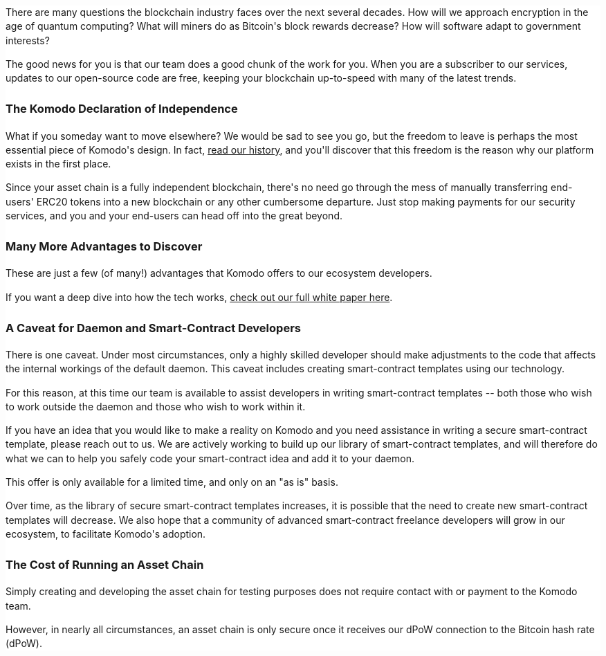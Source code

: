 There are many questions the blockchain industry faces over the next several decades. How will we approach encryption in the age of quantum computing? What will miners do as Bitcoin's block rewards decrease? How will software adapt to government interests?

The good news for you is that our team does a good chunk of the work for you. When you are a subscriber to our services, updates to our open-source code are free, keeping your blockchain up-to-speed with many of the latest trends.

### The Komodo Declaration of Independence

What if you someday want to move elsewhere? We would be sad to see you go, but the freedom to leave is perhaps the most essential piece of Komodo's design. In fact, [read our history](https://komodoplatform.com/komodo-platform-a-commitment-to-innovation/), and you'll discover that this freedom is the reason why our platform exists in the first place.

Since your asset chain is a fully independent blockchain, there's no need go through the mess of manually transferring end-users' ERC20 tokens into a new blockchain or any other cumbersome departure. Just stop making payments for our security services, and you and your end-users can head off into the great beyond.

### Many More Advantages to Discover

These are just a few (of many!) advantages that Komodo offers to our ecosystem developers.

If you want a deep dive into how the tech works, [check out our full white paper here](https://www.komodoplatform.com/whitepaper).

### A Caveat for Daemon and Smart-Contract Developers

There is one caveat. Under most circumstances, only a highly skilled developer should make adjustments to the code that affects the internal workings of the default daemon. This caveat includes creating smart-contract templates using our technology.

For this reason, at this time our team is available to assist developers in writing smart-contract templates -- both those who wish to work outside the daemon and those who wish to work within it.

If you have an idea that you would like to make a reality on Komodo and you need assistance in writing a secure smart-contract template, please reach out to us. We are actively working to build up our library of smart-contract templates, and will therefore do what we can to help you safely code your smart-contract idea and add it to your daemon.

This offer is only available for a limited time, and only on an "as is" basis.

Over time, as the library of secure smart-contract templates increases, it is possible that the need to create new smart-contract templates will decrease. We also hope that a community of advanced smart-contract freelance developers will grow in our ecosystem, to facilitate Komodo's adoption.

### The Cost of Running an Asset Chain

Simply creating and developing the asset chain for testing purposes does not require contact with or payment to the Komodo team.

<aside class="warning">
  However, in nearly all circumstances, an asset chain is only secure once it receives our dPoW connection to the Bitcoin hash rate (dPoW).
</aside>
